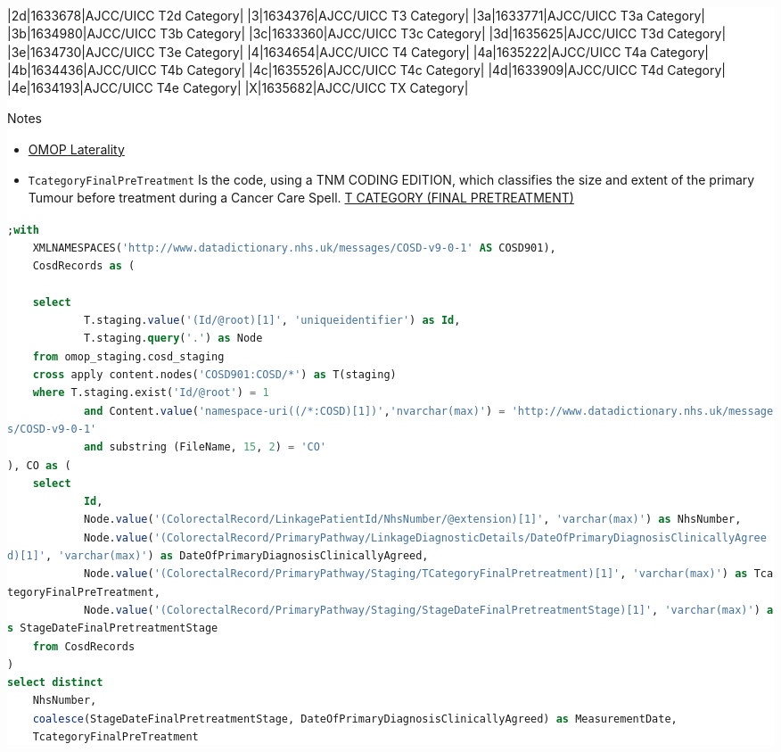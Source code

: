 |2d|1633678|AJCC/UICC T2d Category|
|3|1634376|AJCC/UICC T3 Category|
|3a|1633771|AJCC/UICC T3a Category|
|3b|1634980|AJCC/UICC T3b Category|
|3c|1633360|AJCC/UICC T3c Category|
|3d|1635625|AJCC/UICC T3d Category|
|3e|1634730|AJCC/UICC T3e Category|
|4|1634654|AJCC/UICC T4 Category|
|4a|1635222|AJCC/UICC T4a Category|
|4b|1634436|AJCC/UICC T4b Category|
|4c|1635526|AJCC/UICC T4c Category|
|4d|1633909|AJCC/UICC T4d Category|
|4e|1634193|AJCC/UICC T4e Category|
|X|1635682|AJCC/UICC TX Category|

Notes
* [OMOP Laterality](https://athena.ohdsi.org/search-terms/terms?vocabulary=Cancer+Modifier&page=1&pageSize=500&query=tnm&boosts)

* `TcategoryFinalPreTreatment` Is the code, using a TNM CODING EDITION, which classifies the size and extent of the primary Tumour before treatment during a Cancer Care Spell. [T CATEGORY (FINAL PRETREATMENT)](https://www.datadictionary.nhs.uk/data_elements/t_category__final_pretreatment_.html)

```sql
;with 
    XMLNAMESPACES('http://www.datadictionary.nhs.uk/messages/COSD-v9-0-1' AS COSD901),
    CosdRecords as ( 

    select
            T.staging.value('(Id/@root)[1]', 'uniqueidentifier') as Id,
            T.staging.query('.') as Node
    from omop_staging.cosd_staging
    cross apply content.nodes('COSD901:COSD/*') as T(staging)
    where T.staging.exist('Id/@root') = 1
            and Content.value('namespace-uri((/*:COSD)[1])','nvarchar(max)') = 'http://www.datadictionary.nhs.uk/messages/COSD-v9-0-1'
            and substring (FileName, 15, 2) = 'CO'
), CO as (
	select
			Id,
			Node.value('(ColorectalRecord/LinkagePatientId/NhsNumber/@extension)[1]', 'varchar(max)') as NhsNumber,
			Node.value('(ColorectalRecord/PrimaryPathway/LinkageDiagnosticDetails/DateOfPrimaryDiagnosisClinicallyAgreed)[1]', 'varchar(max)') as DateOfPrimaryDiagnosisClinicallyAgreed,
			Node.value('(ColorectalRecord/PrimaryPathway/Staging/TCategoryFinalPretreatment)[1]', 'varchar(max)') as TcategoryFinalPreTreatment,
			Node.value('(ColorectalRecord/PrimaryPathway/Staging/StageDateFinalPretreatmentStage)[1]', 'varchar(max)') as StageDateFinalPretreatmentStage
	from CosdRecords
)
select distinct
	NhsNumber,
	coalesce(StageDateFinalPretreatmentStage, DateOfPrimaryDiagnosisClinicallyAgreed) as MeasurementDate,
	TcategoryFinalPreTreatment
```